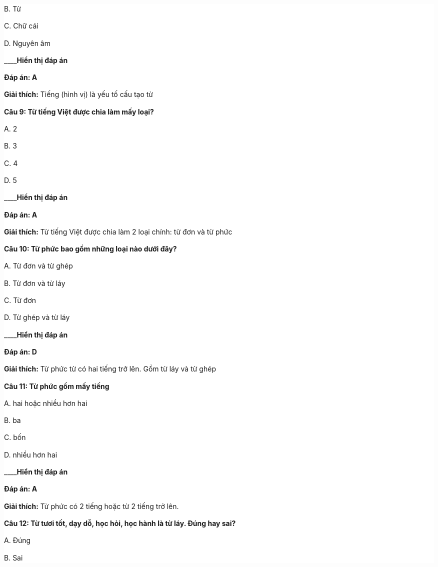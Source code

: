 B. Từ

C. Chữ cái

D. Nguyên âm

____**Hiển thị đáp án**

**Đáp án: A**

**Giải thích:** Tiếng (hình vị) là yếu tố cấu tạo từ

**Câu 9: Từ tiếng Việt được chia làm mấy loại?**

A. 2

B. 3

C. 4

D. 5

____**Hiển thị đáp án**

**Đáp án: A**

**Giải thích:** Từ tiếng Việt được chia làm 2 loại chính: từ đơn và từ phức

**Câu 10: Từ phức bao gồm những loại nào dưới đây?**

A. Từ đơn và từ ghép

B. Từ đơn và từ láy

C. Từ đơn

D. Từ ghép và từ láy

____**Hiển thị đáp án**

**Đáp án: D**

**Giải thích:** Từ phức từ có hai tiếng trở lên. Gồm từ láy và từ ghép

**Câu 11: Từ phức gồm mấy tiếng**

A. hai hoặc nhiều hơn hai

B. ba

C. bốn

D. nhiều hơn hai

____**Hiển thị đáp án**

**Đáp án: A**

**Giải thích:** Từ phức có 2 tiếng hoặc từ 2 tiếng trở lên.

**Câu 12: Từ tươi tốt, dạy dỗ, học hỏi, học hành là từ láy. Đúng hay sai?**

A. Đúng

B. Sai
